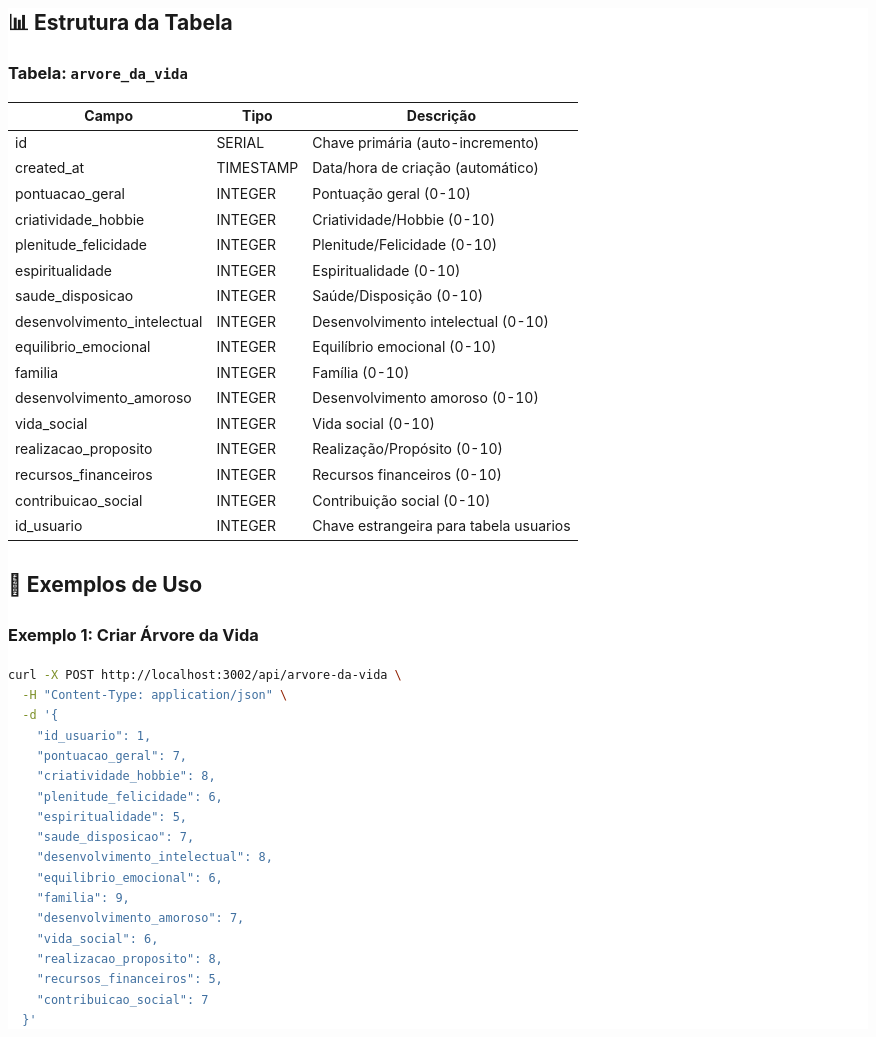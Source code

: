 ## 📊 Estrutura da Tabela

### Tabela: `arvore_da_vida`

| Campo | Tipo | Descrição |
|-------|------|-----------|
| id | SERIAL | Chave primária (auto-incremento) |
| created_at | TIMESTAMP | Data/hora de criação (automático) |
| pontuacao_geral | INTEGER | Pontuação geral (0-10) |
| criatividade_hobbie | INTEGER | Criatividade/Hobbie (0-10) |
| plenitude_felicidade | INTEGER | Plenitude/Felicidade (0-10) |
| espiritualidade | INTEGER | Espiritualidade (0-10) |
| saude_disposicao | INTEGER | Saúde/Disposição (0-10) |
| desenvolvimento_intelectual | INTEGER | Desenvolvimento intelectual (0-10) |
| equilibrio_emocional | INTEGER | Equilíbrio emocional (0-10) |
| familia | INTEGER | Família (0-10) |
| desenvolvimento_amoroso | INTEGER | Desenvolvimento amoroso (0-10) |
| vida_social | INTEGER | Vida social (0-10) |
| realizacao_proposito | INTEGER | Realização/Propósito (0-10) |
| recursos_financeiros | INTEGER | Recursos financeiros (0-10) |
| contribuicao_social | INTEGER | Contribuição social (0-10) |
| id_usuario | INTEGER | Chave estrangeira para tabela usuarios |

## 📝 Exemplos de Uso

### Exemplo 1: Criar Árvore da Vida

```bash
curl -X POST http://localhost:3002/api/arvore-da-vida \
  -H "Content-Type: application/json" \
  -d '{
    "id_usuario": 1,
    "pontuacao_geral": 7,
    "criatividade_hobbie": 8,
    "plenitude_felicidade": 6,
    "espiritualidade": 5,
    "saude_disposicao": 7,
    "desenvolvimento_intelectual": 8,
    "equilibrio_emocional": 6,
    "familia": 9,
    "desenvolvimento_amoroso": 7,
    "vida_social": 6,
    "realizacao_proposito": 8,
    "recursos_financeiros": 5,
    "contribuicao_social": 7
  }'
```

